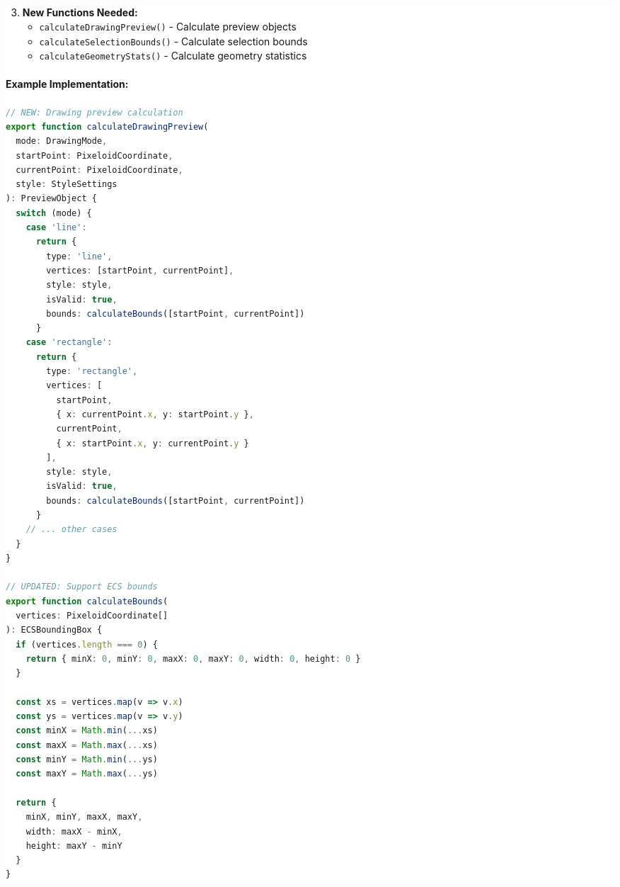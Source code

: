 3. **New Functions Needed:**
   - `calculateDrawingPreview()` - Calculate preview objects
   - `calculateSelectionBounds()` - Calculate selection bounds
   - `calculateGeometryStats()` - Calculate geometry statistics

#### **Example Implementation:**
```typescript
// NEW: Drawing preview calculation
export function calculateDrawingPreview(
  mode: DrawingMode,
  startPoint: PixeloidCoordinate,
  currentPoint: PixeloidCoordinate,
  style: StyleSettings
): PreviewObject {
  switch (mode) {
    case 'line':
      return {
        type: 'line',
        vertices: [startPoint, currentPoint],
        style: style,
        isValid: true,
        bounds: calculateBounds([startPoint, currentPoint])
      }
    case 'rectangle':
      return {
        type: 'rectangle',
        vertices: [
          startPoint,
          { x: currentPoint.x, y: startPoint.y },
          currentPoint,
          { x: startPoint.x, y: currentPoint.y }
        ],
        style: style,
        isValid: true,
        bounds: calculateBounds([startPoint, currentPoint])
      }
    // ... other cases
  }
}

// UPDATED: Support ECS bounds
export function calculateBounds(
  vertices: PixeloidCoordinate[]
): ECSBoundingBox {
  if (vertices.length === 0) {
    return { minX: 0, minY: 0, maxX: 0, maxY: 0, width: 0, height: 0 }
  }
  
  const xs = vertices.map(v => v.x)
  const ys = vertices.map(v => v.y)
  const minX = Math.min(...xs)
  const maxX = Math.max(...xs)
  const minY = Math.min(...ys)
  const maxY = Math.max(...ys)
  
  return {
    minX, minY, maxX, maxY,
    width: maxX - minX,
    height: maxY - minY
  }
}
```
